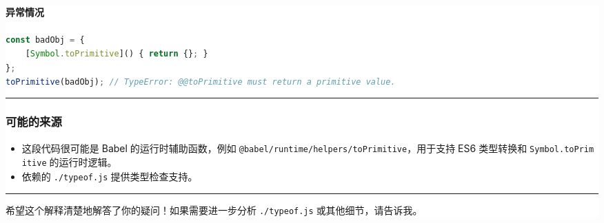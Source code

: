 #### 异常情况
```javascript
const badObj = {
    [Symbol.toPrimitive]() { return {}; }
};
toPrimitive(badObj); // TypeError: @@toPrimitive must return a primitive value.
```

---

### 可能的来源
- 这段代码很可能是 Babel 的运行时辅助函数，例如 `@babel/runtime/helpers/toPrimitive`，用于支持 ES6 类型转换和 `Symbol.toPrimitive` 的运行时逻辑。
- 依赖的 `./typeof.js` 提供类型检查支持。

---

希望这个解释清楚地解答了你的疑问！如果需要进一步分析 `./typeof.js` 或其他细节，请告诉我。
